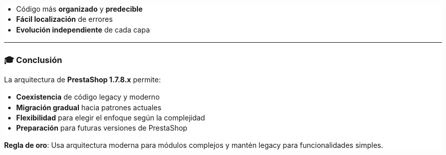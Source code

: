* Código más **organizado** y **predecible**
* **Fácil localización** de errores
* **Evolución independiente** de cada capa

***

### 🎓 Conclusión

La arquitectura de **PrestaShop 1.7.8.x** permite:

* **Coexistencia** de código legacy y moderno
* **Migración gradual** hacia patrones actuales
* **Flexibilidad** para elegir el enfoque según la complejidad
* **Preparación** para futuras versiones de PrestaShop

**Regla de oro**: Usa arquitectura moderna para módulos complejos y mantén legacy para funcionalidades simples.

